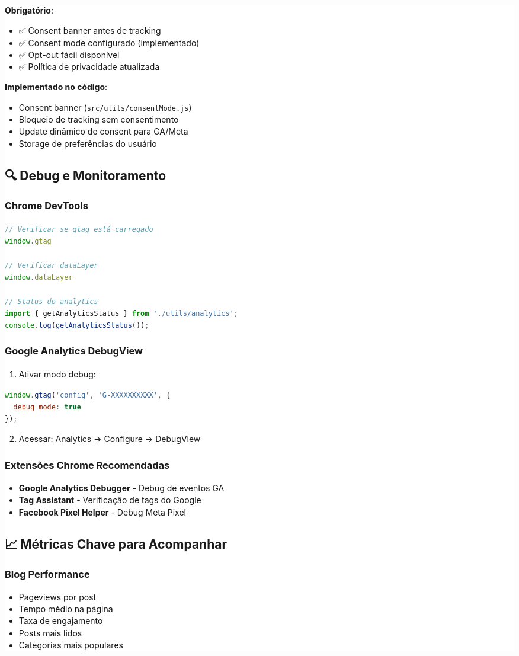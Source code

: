 **Obrigatório**:
- ✅ Consent banner antes de tracking
- ✅ Consent mode configurado (implementado)
- ✅ Opt-out fácil disponível
- ✅ Política de privacidade atualizada

**Implementado no código**:
- Consent banner (`src/utils/consentMode.js`)
- Bloqueio de tracking sem consentimento
- Update dinâmico de consent para GA/Meta
- Storage de preferências do usuário

## 🔍 Debug e Monitoramento

### Chrome DevTools

```javascript
// Verificar se gtag está carregado
window.gtag

// Verificar dataLayer
window.dataLayer

// Status do analytics
import { getAnalyticsStatus } from './utils/analytics';
console.log(getAnalyticsStatus());
```

### Google Analytics DebugView

1. Ativar modo debug:
```javascript
window.gtag('config', 'G-XXXXXXXXXX', {
  debug_mode: true
});
```

2. Acessar: Analytics → Configure → DebugView

### Extensões Chrome Recomendadas

- **Google Analytics Debugger** - Debug de eventos GA
- **Tag Assistant** - Verificação de tags do Google
- **Facebook Pixel Helper** - Debug Meta Pixel

## 📈 Métricas Chave para Acompanhar

### Blog Performance
- Pageviews por post
- Tempo médio na página
- Taxa de engajamento
- Posts mais lidos
- Categorias mais populares
